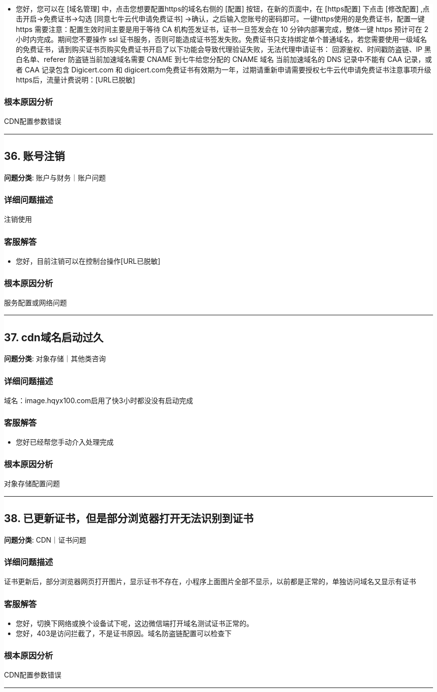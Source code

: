 - 您好，您可以在 [域名管理] 中，点击您想要配置https的域名右侧的 [配置] 按钮，在新的页面中，在 [https配置] 下点击 [修改配置] ,点击开启->免费证书→勾选 [同意七牛云代申请免费证书] →确认，之后输入您账号的密码即可。一键https使用的是免费证书，配置一键 https 需要注意：配置生效时间主要是用于等待 CA 机构签发证书，证书一旦签发会在 10 分钟内部署完成，整体一键 https 预计可在 2 小时内完成。期间您不要操作 ssl 证书服务，否则可能造成证书签发失败。免费证书只支持绑定单个普通域名，若您需要使用一级域名的免费证书，请到购买证书页购买免费证书开启了以下功能会导致代理验证失败，无法代理申请证书： 回源鉴权、时间戳防盗链、IP 黑白名单、referer 防盗链当前加速域名需要 CNAME 到七牛给您分配的 CNAME 域名 当前加速域名的 DNS 记录中不能有 CAA 记录，或者 CAA 记录包含 Digicert.com 和 digicert.com免费证书有效期为一年，过期请重新申请需要授权七牛云代申请免费证书注意事项升级https后，流量计费说明：[URL已脱敏]
### 根本原因分析
CDN配置参数错误

---

## 36. 账号注销
**问题分类**: 账户与财务｜账户问题
### 详细问题描述
注销使用
### 客服解答
- 您好，目前注销可以在控制台操作[URL已脱敏]
### 根本原因分析
服务配置或网络问题

---

## 37. cdn域名启动过久
**问题分类**: 对象存储｜其他类咨询
### 详细问题描述
域名：image.hqyx100.com启用了快3小时都没没有启动完成
### 客服解答
- 您好已经帮您手动介入处理完成
### 根本原因分析
对象存储配置问题

---

## 38. 已更新证书，但是部分浏览器打开无法识别到证书
**问题分类**: CDN｜证书问题
### 详细问题描述
证书更新后，部分浏览器网页打开图片，显示证书不存在，小程序上面图片全部不显示，以前都是正常的，单独访问域名又显示有证书
### 客服解答
- 您好，切换下网络或换个设备试下呢，这边微信端打开域名测试证书正常的。
- 您好，403是访问拦截了，不是证书原因。域名防盗链配置可以检查下
### 根本原因分析
CDN配置参数错误

---